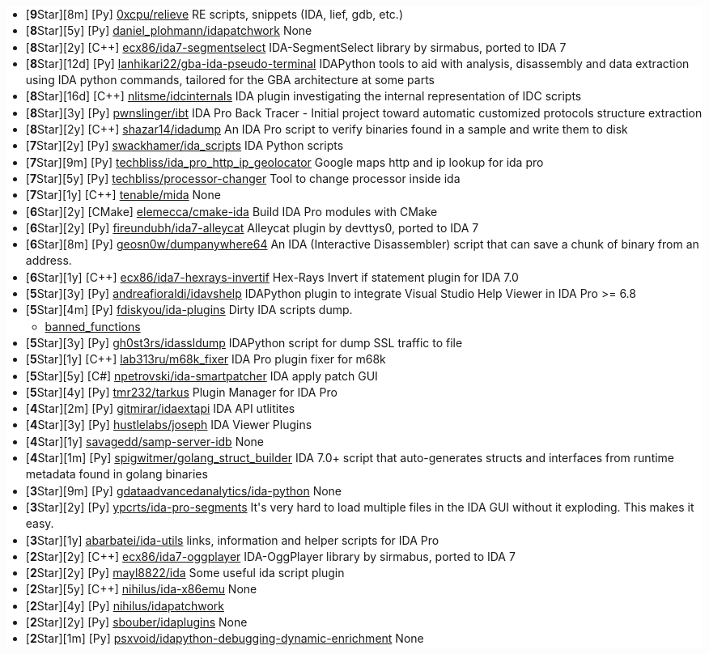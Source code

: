 - [**9**Star][8m] [Py] [0xcpu/relieve](https://github.com/0xcpu/relieve) RE scripts, snippets (IDA, lief, gdb, etc.)
- [**8**Star][5y] [Py] [daniel_plohmann/idapatchwork](https://bitbucket.org/daniel_plohmann/idapatchwork) None
- [**8**Star][2y] [C++] [ecx86/ida7-segmentselect](https://github.com/ecx86/ida7-segmentselect) IDA-SegmentSelect library by sirmabus, ported to IDA 7
- [**8**Star][12d] [Py] [lanhikari22/gba-ida-pseudo-terminal](https://github.com/lanhikari22/gba-ida-pseudo-terminal) IDAPython tools to aid with analysis, disassembly and data extraction using IDA python commands, tailored for the GBA architecture at some parts
- [**8**Star][16d] [C++] [nlitsme/idcinternals](https://github.com/nlitsme/idcinternals) IDA plugin investigating the internal representation of IDC scripts
- [**8**Star][3y] [Py] [pwnslinger/ibt](https://github.com/pwnslinger/ibt) IDA Pro Back Tracer - Initial project toward automatic customized protocols structure extraction
- [**8**Star][2y] [C++] [shazar14/idadump](https://github.com/shazar14/idadump) An IDA Pro script to verify binaries found in a sample and write them to disk
- [**7**Star][2y] [Py] [swackhamer/ida_scripts](https://github.com/swackhamer/ida_scripts) IDA Python scripts
- [**7**Star][9m] [Py] [techbliss/ida_pro_http_ip_geolocator](https://github.com/techbliss/ida_pro_http_ip_geolocator) Google maps http and ip lookup for ida pro
- [**7**Star][5y] [Py] [techbliss/processor-changer](https://github.com/techbliss/processor-changer) Tool to change processor inside ida
- [**7**Star][1y] [C++] [tenable/mida](https://github.com/tenable/mida) None
- [**6**Star][2y] [CMake] [elemecca/cmake-ida](https://github.com/elemecca/cmake-ida) Build IDA Pro modules with CMake
- [**6**Star][2y] [Py] [fireundubh/ida7-alleycat](https://github.com/fireundubh/ida7-alleycat) Alleycat plugin by devttys0, ported to IDA 7
- [**6**Star][8m] [Py] [geosn0w/dumpanywhere64](https://github.com/geosn0w/dumpanywhere64) An IDA (Interactive Disassembler) script that can save a chunk of binary from an address.
- [**6**Star][1y] [C++] [ecx86/ida7-hexrays-invertif](https://github.com/ecx86/ida7-hexrays-invertif) Hex-Rays Invert if statement plugin for IDA 7.0
- [**5**Star][3y] [Py] [andreafioraldi/idavshelp](https://github.com/andreafioraldi/idavshelp) IDAPython plugin to integrate Visual Studio Help Viewer in IDA Pro >= 6.8
- [**5**Star][4m] [Py] [fdiskyou/ida-plugins](https://github.com/fdiskyou/ida-plugins) Dirty IDA scripts dump.
    - [banned_functions](https://github.com/fdiskyou/ida-plugins/blob/master/banned_functions.py) 
- [**5**Star][3y] [Py] [gh0st3rs/idassldump](https://github.com/gh0st3rs/idassldump) IDAPython script for dump SSL traffic to file
- [**5**Star][1y] [C++] [lab313ru/m68k_fixer](https://github.com/lab313ru/m68k_fixer) IDA Pro plugin fixer for m68k
- [**5**Star][5y] [C#] [npetrovski/ida-smartpatcher](https://github.com/npetrovski/ida-smartpatcher) IDA apply patch GUI
- [**5**Star][4y] [Py] [tmr232/tarkus](https://github.com/tmr232/tarkus) Plugin Manager for IDA Pro
- [**4**Star][2m] [Py] [gitmirar/idaextapi](https://github.com/gitmirar/idaextapi) IDA API utlitites
- [**4**Star][3y] [Py] [hustlelabs/joseph](https://github.com/hustlelabs/joseph) IDA Viewer Plugins
- [**4**Star][1y] [savagedd/samp-server-idb](https://github.com/savagedd/samp-server-idb) None
- [**4**Star][1m] [Py] [spigwitmer/golang_struct_builder](https://github.com/spigwitmer/golang_struct_builder) IDA 7.0+ script that auto-generates structs and interfaces from runtime metadata found in golang binaries
- [**3**Star][9m] [Py] [gdataadvancedanalytics/ida-python](https://github.com/gdataadvancedanalytics/ida-python) None
- [**3**Star][2y] [Py] [ypcrts/ida-pro-segments](https://github.com/ypcrts/ida-pro-segments) It's very hard to load multiple files in the IDA GUI without it exploding. This makes it easy.
- [**3**Star][1y] [abarbatei/ida-utils](https://github.com/abarbatei/ida-utils) links, information and helper scripts for IDA Pro
- [**2**Star][2y] [C++] [ecx86/ida7-oggplayer](https://github.com/ecx86/ida7-oggplayer) IDA-OggPlayer library by sirmabus, ported to IDA 7
- [**2**Star][2y] [Py] [mayl8822/ida](https://github.com/mayl8822/ida) Some useful ida script plugin
- [**2**Star][5y] [C++] [nihilus/ida-x86emu](https://github.com/nihilus/ida-x86emu) None
- [**2**Star][4y] [Py] [nihilus/idapatchwork](https://github.com/nihilus/idapatchwork) 
- [**2**Star][2y] [Py] [sbouber/idaplugins](https://github.com/sbouber/idaplugins) None
- [**2**Star][1m] [Py] [psxvoid/idapython-debugging-dynamic-enrichment](https://github.com/psxvoid/idapython-debugging-dynamic-enrichment) None